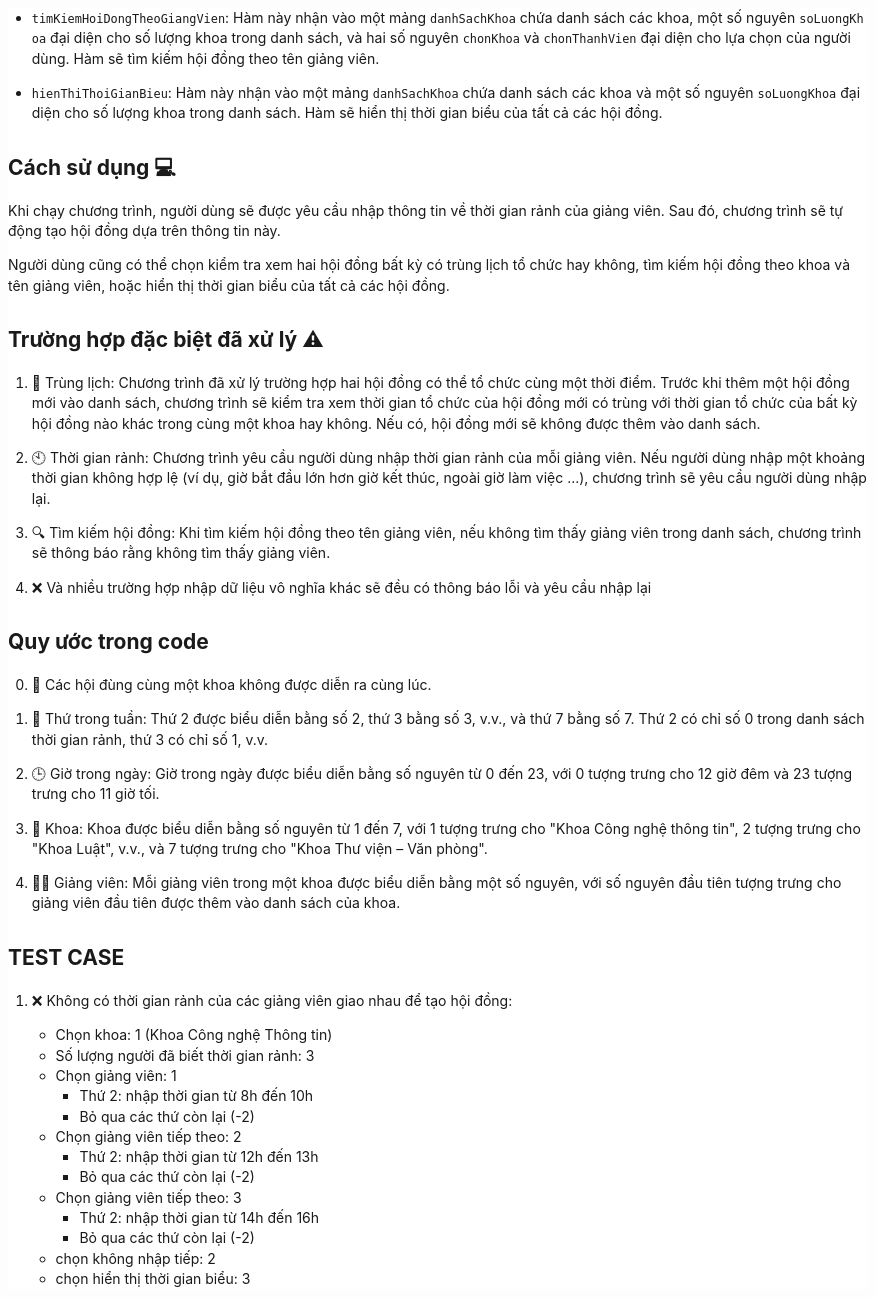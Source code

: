 - `timKiemHoiDongTheoGiangVien`: Hàm này nhận vào một mảng `danhSachKhoa` chứa danh sách các khoa, một số nguyên `soLuongKhoa` đại diện cho số lượng khoa trong danh sách, và hai số nguyên `chonKhoa` và `chonThanhVien` đại diện cho lựa chọn của người dùng. Hàm sẽ tìm kiếm hội đồng theo tên giảng viên.

- `hienThiThoiGianBieu`: Hàm này nhận vào một mảng `danhSachKhoa` chứa danh sách các khoa và một số nguyên `soLuongKhoa` đại diện cho số lượng khoa trong danh sách. Hàm sẽ hiển thị thời gian biểu của tất cả các hội đồng.

## Cách sử dụng :computer:

Khi chạy chương trình, người dùng sẽ được yêu cầu nhập thông tin về thời gian rảnh của giảng viên. Sau đó, chương trình sẽ tự động tạo hội đồng dựa trên thông tin này.

Người dùng cũng có thể chọn kiểm tra xem hai hội đồng bất kỳ có trùng lịch tổ chức hay không, tìm kiếm hội đồng theo khoa và tên giảng viên, hoặc hiển thị thời gian biểu của tất cả các hội đồng.

## Trường hợp đặc biệt đã xử lý :warning:

1. :calendar: Trùng lịch: Chương trình đã xử lý trường hợp hai hội đồng có thể tổ chức cùng một thời điểm. Trước khi thêm một hội đồng mới vào danh sách, chương trình sẽ kiểm tra xem thời gian tổ chức của hội đồng mới có trùng với thời gian tổ chức của bất kỳ hội đồng nào khác trong cùng một khoa hay không. Nếu có, hội đồng mới sẽ không được thêm vào danh sách.

2. :clock10: Thời gian rảnh: Chương trình yêu cầu người dùng nhập thời gian rảnh của mỗi giảng viên. Nếu người dùng nhập một khoảng thời gian không hợp lệ (ví dụ, giờ bắt đầu lớn hơn giờ kết thúc, ngoài giờ làm việc ...), chương trình sẽ yêu cầu người dùng nhập lại.

3. :mag: Tìm kiếm hội đồng: Khi tìm kiếm hội đồng theo tên giảng viên, nếu không tìm thấy giảng viên trong danh sách, chương trình sẽ thông báo rằng không tìm thấy giảng viên.

4. :x: Và nhiều trường hợp nhập dữ liệu vô nghĩa khác sẽ đều có thông báo lỗi và yêu cầu nhập lại 

## Quy ước trong code

0. :no_entry_sign: Các hội đùng cùng một khoa không được diễn ra cùng lúc.
   
2. :date: Thứ trong tuần: Thứ 2 được biểu diễn bằng số 2, thứ 3 bằng số 3, v.v., và thứ 7 bằng số 7. Thứ 2 có chỉ số 0 trong danh sách thời gian rảnh, thứ 3 có chỉ số 1, v.v.

3. :clock3: Giờ trong ngày: Giờ trong ngày được biểu diễn bằng số nguyên từ 0 đến 23, với 0 tượng trưng cho 12 giờ đêm và 23 tượng trưng cho 11 giờ tối.

4. :school: Khoa: Khoa được biểu diễn bằng số nguyên từ 1 đến 7, với 1 tượng trưng cho "Khoa Công nghệ thông tin", 2 tượng trưng cho "Khoa Luật", v.v., và 7 tượng trưng cho "Khoa Thư viện – Văn phòng".

5. :man_teacher: Giảng viên: Mỗi giảng viên trong một khoa được biểu diễn bằng một số nguyên, với số nguyên đầu tiên tượng trưng cho giảng viên đầu tiên được thêm vào danh sách của khoa.

## TEST CASE

1. :x: Không có thời gian rảnh của các giảng viên giao nhau để tạo hội đồng:

   - Chọn khoa: 1 (Khoa Công nghệ Thông tin)
   - Số lượng người đã biết thời gian rảnh: 3
   - Chọn giảng viên: 1
     - Thứ 2: nhập thời gian từ 8h đến 10h
     - Bỏ qua các thứ còn lại (-2)
   - Chọn giảng viên tiếp theo: 2
     - Thứ 2: nhập thời gian từ 12h đến 13h
     - Bỏ qua các thứ còn lại (-2)
   - Chọn giảng viên tiếp theo: 3
     - Thứ 2: nhập thời gian từ 14h đến 16h
     - Bỏ qua các thứ còn lại (-2)
   - chọn không nhập tiếp: 2
   - chọn hiển thị thời gian biểu: 3